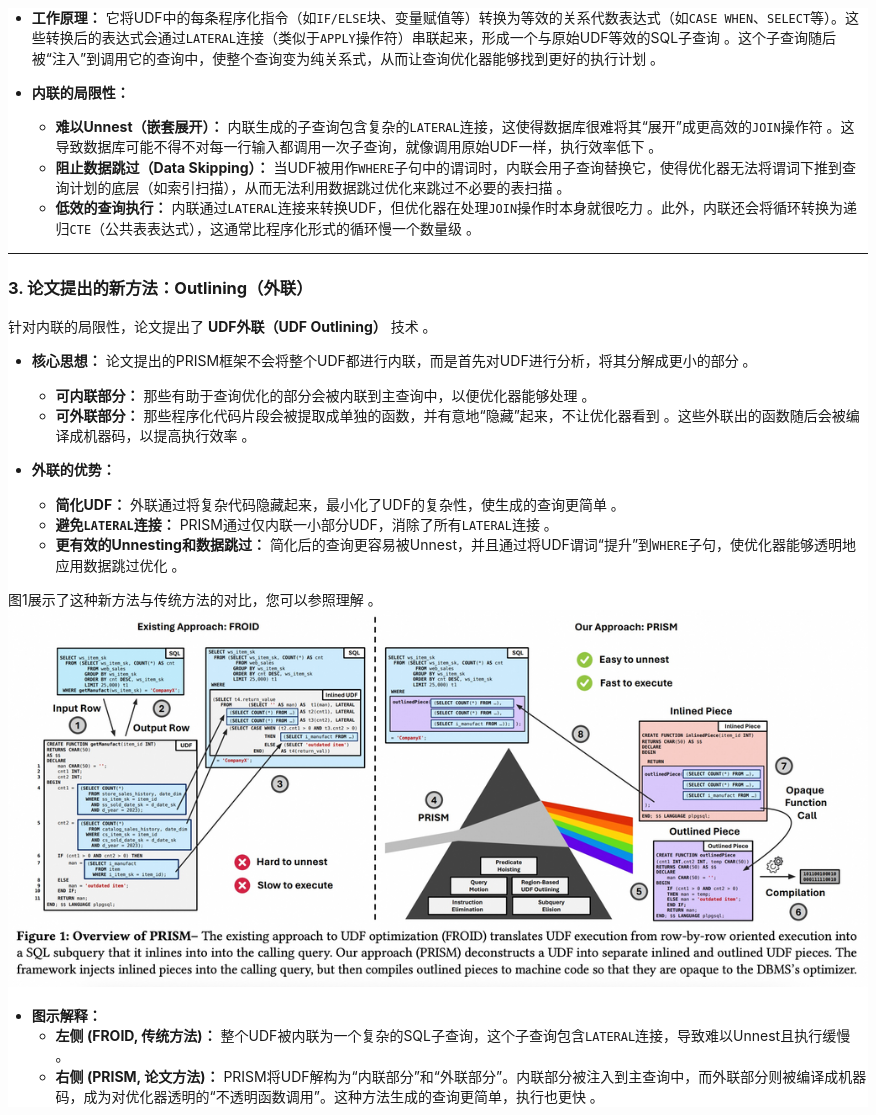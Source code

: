   * **工作原理：** 它将UDF中的每条程序化指令（如`IF/ELSE`块、变量赋值等）转换为等效的关系代数表达式（如`CASE WHEN`、`SELECT`等）。这些转换后的表达式会通过`LATERAL`连接（类似于`APPLY`操作符）串联起来，形成一个与原始UDF等效的SQL子查询 。这个子查询随后被“注入”到调用它的查询中，使整个查询变为纯关系式，从而让查询优化器能够找到更好的执行计划 。

  * **内联的局限性：**

      * **难以Unnest（嵌套展开）：** 内联生成的子查询包含复杂的`LATERAL`连接，这使得数据库很难将其“展开”成更高效的`JOIN`操作符 。这导致数据库可能不得不对每一行输入都调用一次子查询，就像调用原始UDF一样，执行效率低下 。
      * **阻止数据跳过（Data Skipping）：** 当UDF被用作`WHERE`子句中的谓词时，内联会用子查询替换它，使得优化器无法将谓词下推到查询计划的底层（如索引扫描），从而无法利用数据跳过优化来跳过不必要的表扫描 。
      * **低效的查询执行：** 内联通过`LATERAL`连接来转换UDF，但优化器在处理`JOIN`操作时本身就很吃力 。此外，内联还会将循环转换为递归`CTE`（公共表表达式），这通常比程序化形式的循环慢一个数量级 。

-----

### 3\. 论文提出的新方法：Outlining（外联）

针对内联的局限性，论文提出了 **UDF外联（UDF Outlining）** 技术 。

  * **核心思想：** 论文提出的PRISM框架不会将整个UDF都进行内联，而是首先对UDF进行分析，将其分解成更小的部分 。

      * **可内联部分：** 那些有助于查询优化的部分会被内联到主查询中，以便优化器能够处理 。
      * **可外联部分：** 那些程序化代码片段会被提取成单独的函数，并有意地“隐藏”起来，不让优化器看到 。这些外联出的函数随后会被编译成机器码，以提高执行效率 。

  * **外联的优势：**

      * **简化UDF：** 外联通过将复杂代码隐藏起来，最小化了UDF的复杂性，使生成的查询更简单 。
      * **避免`LATERAL`连接：** PRISM通过仅内联一小部分UDF，消除了所有`LATERAL`连接 。
      * **更有效的Unnesting和数据跳过：** 简化后的查询更容易被Unnest，并且通过将UDF谓词“提升”到`WHERE`子句，使优化器能够透明地应用数据跳过优化 。

图1展示了这种新方法与传统方法的对比，您可以参照理解 。 ![pic](20250910_01_pic_001.jpg)  

  * **图示解释：**
      * **左侧 (FROID, 传统方法)：** 整个UDF被内联为一个复杂的SQL子查询，这个子查询包含`LATERAL`连接，导致难以Unnest且执行缓慢 。
      * **右侧 (PRISM, 论文方法)：** PRISM将UDF解构为“内联部分”和“外联部分”。内联部分被注入到主查询中，而外联部分则被编译成机器码，成为对优化器透明的“不透明函数调用”。这种方法生成的查询更简单，执行也更快 。
